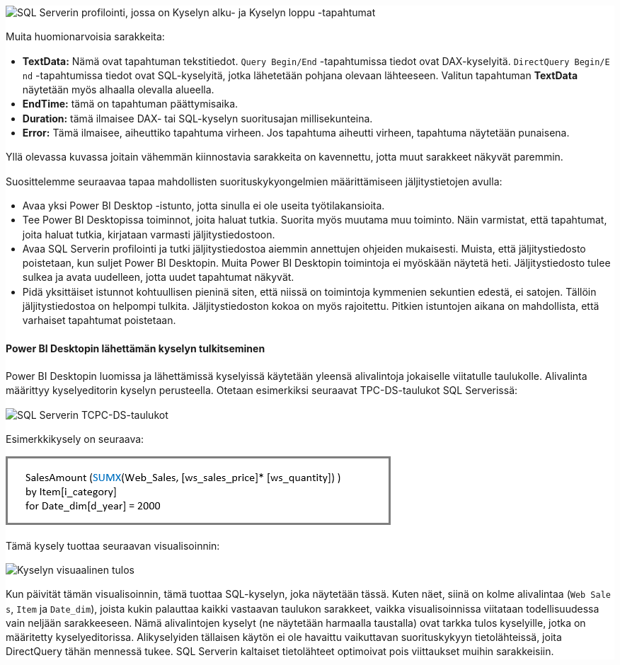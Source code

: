 ![SQL Serverin profilointi, jossa on Kyselyn alku- ja Kyselyn loppu -tapahtumat](media/desktop-directquery-about/directquery-about_08.png)

Muita huomionarvoisia sarakkeita:

* **TextData:** Nämä ovat tapahtuman tekstitiedot. `Query Begin/End` -tapahtumissa tiedot ovat DAX-kyselyitä. `DirectQuery Begin/End` -tapahtumissa tiedot ovat SQL-kyselyitä, jotka lähetetään pohjana olevaan lähteeseen. Valitun tapahtuman **TextData** näytetään myös alhaalla olevalla alueella.
* **EndTime:** tämä on tapahtuman päättymisaika.
* **Duration:** tämä ilmaisee DAX- tai SQL-kyselyn suoritusajan millisekunteina.
* **Error:** Tämä ilmaisee, aiheuttiko tapahtuma virheen. Jos tapahtuma aiheutti virheen, tapahtuma näytetään punaisena.

Yllä olevassa kuvassa joitain vähemmän kiinnostavia sarakkeita on kavennettu, jotta muut sarakkeet näkyvät paremmin.

Suosittelemme seuraavaa tapaa mahdollisten suorituskykyongelmien määrittämiseen jäljitystietojen avulla:

* Avaa yksi Power BI Desktop -istunto, jotta sinulla ei ole useita työtilakansioita.
* Tee Power BI Desktopissa toiminnot, joita haluat tutkia. Suorita myös muutama muu toiminto. Näin varmistat, että tapahtumat, joita haluat tutkia, kirjataan varmasti jäljitystiedostoon.
* Avaa SQL Serverin profilointi ja tutki jäljitystiedostoa aiemmin annettujen ohjeiden mukaisesti. Muista, että jäljitystiedosto poistetaan, kun suljet Power BI Desktopin. Muita Power BI Desktopin toimintoja ei myöskään näytetä heti. Jäljitystiedosto tulee sulkea ja avata uudelleen, jotta uudet tapahtumat näkyvät.
* Pidä yksittäiset istunnot kohtuullisen pieninä siten, että niissä on toimintoja kymmenien sekuntien edestä, ei satojen. Tällöin jäljitystiedostoa on helpompi tulkita. Jäljitystiedoston kokoa on myös rajoitettu. Pitkien istuntojen aikana on mahdollista, että varhaiset tapahtumat poistetaan.

#### <a name="understanding-the-form-of-query-sent-by-power-bi-desktop"></a>Power BI Desktopin lähettämän kyselyn tulkitseminen

Power BI Desktopin luomissa ja lähettämissä kyselyissä käytetään yleensä alivalintoja jokaiselle viitatulle taulukolle. Alivalinta määrittyy kyselyeditorin kyselyn perusteella. Otetaan esimerkiksi seuraavat TPC-DS-taulukot SQL Serverissä:

![SQL Serverin TCPC-DS-taulukot](media/desktop-directquery-about/directquery-about_09.png)

Esimerkkikysely on seuraava:

![Mallikysely](media/desktop-directquery-about/directquery-about_10.png)

Tämä kysely tuottaa seuraavan visualisoinnin:

![Kyselyn visuaalinen tulos](media/desktop-directquery-about/directquery-about_11.png)

Kun päivität tämän visualisoinnin, tämä tuottaa SQL-kyselyn, joka näytetään tässä. Kuten näet, siinä on kolme alivalintaa (`Web Sales`, `Item` ja `Date_dim`), joista kukin palauttaa kaikki vastaavan taulukon sarakkeet, vaikka visualisoinnissa viitataan todellisuudessa vain neljään sarakkeeseen. Nämä alivalintojen kyselyt (ne näytetään harmaalla taustalla) ovat tarkka tulos kyselyille, jotka on määritetty kyselyeditorissa. Alikyselyiden tällaisen käytön ei ole havaittu vaikuttavan suorituskykyyn tietolähteissä, joita DirectQuery tähän mennessä tukee. SQL Serverin kaltaiset tietolähteet optimoivat pois viittaukset muihin sarakkeisiin.
